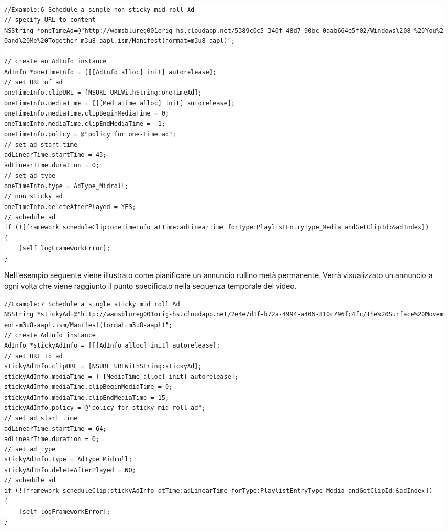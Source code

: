     //Example:6 Schedule a single non sticky mid roll Ad
    // specify URL to content
    NSString *oneTimeAd=@"http://wamsblureg001orig-hs.cloudapp.net/5389c0c5-340f-48d7-90bc-0aab664e5f02/Windows%208_%20You%20and%20Me%20Together-m3u8-aapl.ism/Manifest(format=m3u8-aapl)";
    
    // create an AdInfo instance
    AdInfo *oneTimeInfo = [[[AdInfo alloc] init] autorelease];
    // set URL of ad
    oneTimeInfo.clipURL = [NSURL URLWithString:oneTimeAd];
    oneTimeInfo.mediaTime = [[[MediaTime alloc] init] autorelease];
    oneTimeInfo.mediaTime.clipBeginMediaTime = 0;
    oneTimeInfo.mediaTime.clipEndMediaTime = -1;
    oneTimeInfo.policy = @"policy for one-time ad";
    // set ad start time
    adLinearTime.startTime = 43;
    adLinearTime.duration = 0;
    // set ad type
    oneTimeInfo.type = AdType_Midroll;
    // non sticky ad
    oneTimeInfo.deleteAfterPlayed = YES;
    // schedule ad
    if (![framework scheduleClip:oneTimeInfo atTime:adLinearTime forType:PlaylistEntryType_Media andGetClipId:&adIndex])
    {
        [self logFrameworkError];
    }

Nell'esempio seguente viene illustrato come pianificare un annuncio rullino metà permanente. Verrà visualizzato un annuncio a ogni volta che viene raggiunto il punto specificato nella sequenza temporale del video.

    //Example:7 Schedule a single sticky mid roll Ad
    NSString *stickyAd=@"http://wamsblureg001orig-hs.cloudapp.net/2e4e7d1f-b72a-4994-a406-810c796fc4fc/The%20Surface%20Movement-m3u8-aapl.ism/Manifest(format=m3u8-aapl)";
    // create AdInfo instance
    AdInfo *stickyAdInfo = [[[AdInfo alloc] init] autorelease];
    // set URI to ad
    stickyAdInfo.clipURL = [NSURL URLWithString:stickyAd];
    stickyAdInfo.mediaTime = [[[MediaTime alloc] init] autorelease];
    stickyAdInfo.mediaTime.clipBeginMediaTime = 0;
    stickyAdInfo.mediaTime.clipEndMediaTime = 15;
    stickyAdInfo.policy = @"policy for sticky mid-roll ad";
    // set ad start time
    adLinearTime.startTime = 64;
    adLinearTime.duration = 0;
    // set ad type
    stickyAdInfo.type = AdType_Midroll;
    stickyAdInfo.deleteAfterPlayed = NO;
    // schedule ad
    if (![framework scheduleClip:stickyAdInfo atTime:adLinearTime forType:PlaylistEntryType_Media andGetClipId:&adIndex])
    {
        [self logFrameworkError];
    }
